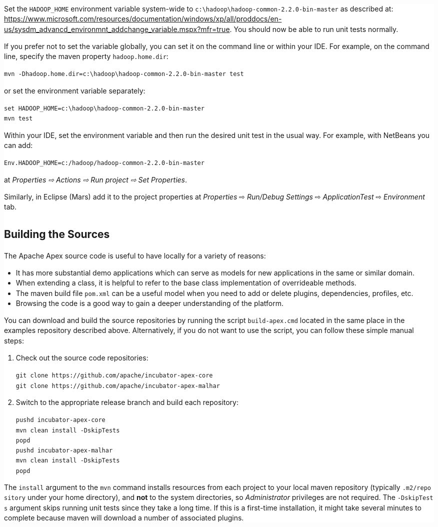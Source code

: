 Set the `HADOOP_HOME` environment variable system-wide to
`c:\hadoop\hadoop-common-2.2.0-bin-master` as described at:
<https://www.microsoft.com/resources/documentation/windows/xp/all/proddocs/en-us/sysdm_advancd_environmnt_addchange_variable.mspx?mfr=true>. You should now be able to run unit tests normally.

If you prefer not to set the variable globally, you can set it on the command line or within
your IDE. For example, on the command line, specify the maven
property `hadoop.home.dir`:

    mvn -Dhadoop.home.dir=c:\hadoop\hadoop-common-2.2.0-bin-master test

or set the environment variable separately:

    set HADOOP_HOME=c:\hadoop\hadoop-common-2.2.0-bin-master
    mvn test

Within your IDE, set the environment variable and then run the desired
unit test in the usual way. For example, with NetBeans you can add:

    Env.HADOOP_HOME=c:/hadoop/hadoop-common-2.2.0-bin-master

at _Properties &#x21e8; Actions &#x21e8; Run project &#x21e8; Set Properties_.

Similarly, in Eclipse (Mars) add it to the
project properties at _Properties_ &#x21e8; _Run/Debug Settings_ &#x21e8; _ApplicationTest_
&#x21e8; _Environment_ tab.

Building the Sources
----
The Apache Apex source code is useful to have locally for a variety of reasons:
- It has more substantial demo applications which can serve as models for new
  applications in the same or similar domain.
- When extending a class, it is helpful to refer to the base class implementation
  of overrideable methods.
- The maven build file `pom.xml` can be a useful model when you need to add or delete
  plugins, dependencies, profiles, etc.
- Browsing the code is a good way to gain a deeper understanding of the platform.

You can download and build the source repositories by running the script `build-apex.cmd`
located in the same place in the examples repository described above. Alternatively, if
you do not want to use the script, you can follow these simple manual steps:


1.  Check out the source code repositories:

        git clone https://github.com/apache/incubator-apex-core
        git clone https://github.com/apache/incubator-apex-malhar

2.  Switch to the appropriate release branch and build each repository:

        pushd incubator-apex-core
        mvn clean install -DskipTests
        popd
        pushd incubator-apex-malhar
        mvn clean install -DskipTests
        popd

The `install` argument to the `mvn` command installs resources from each project to your
local maven repository (typically `.m2/repository` under your home directory), and
**not** to the system directories, so _Administrator_ privileges are not required.
The  `-DskipTests` argument skips running unit tests since they take a long time. If this is a first-time installation, it might take several minutes to complete because maven will download a number of associated plugins.

